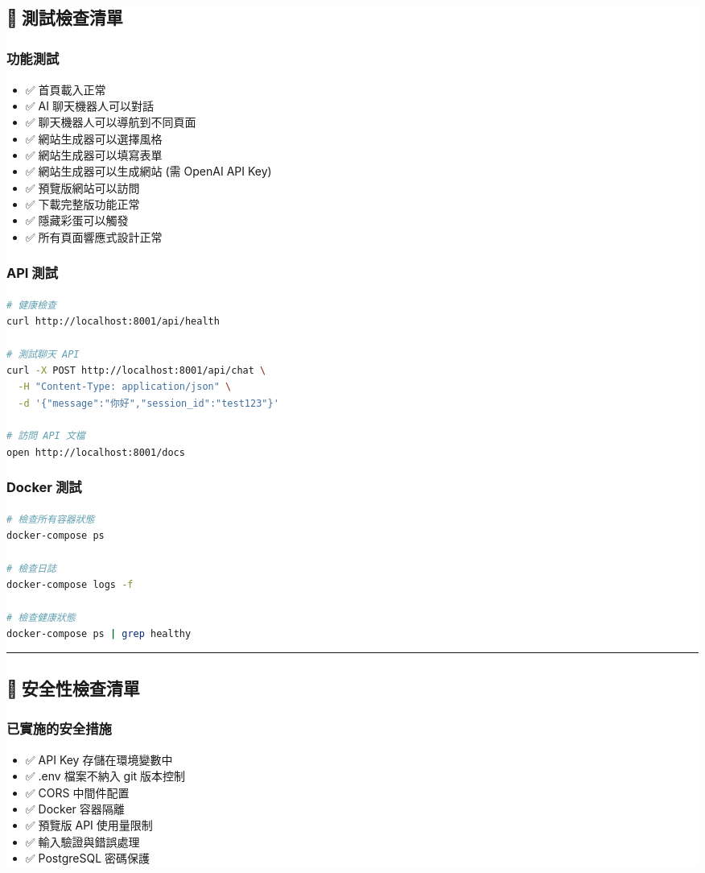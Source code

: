## 🧪 測試檢查清單

### 功能測試

- ✅ 首頁載入正常
- ✅ AI 聊天機器人可以對話
- ✅ 聊天機器人可以導航到不同頁面
- ✅ 網站生成器可以選擇風格
- ✅ 網站生成器可以填寫表單
- ✅ 網站生成器可以生成網站 (需 OpenAI API Key)
- ✅ 預覽版網站可以訪問
- ✅ 下載完整版功能正常
- ✅ 隱藏彩蛋可以觸發
- ✅ 所有頁面響應式設計正常

### API 測試

```bash
# 健康檢查
curl http://localhost:8001/api/health

# 測試聊天 API
curl -X POST http://localhost:8001/api/chat \
  -H "Content-Type: application/json" \
  -d '{"message":"你好","session_id":"test123"}'

# 訪問 API 文檔
open http://localhost:8001/docs
```

### Docker 測試

```bash
# 檢查所有容器狀態
docker-compose ps

# 檢查日誌
docker-compose logs -f

# 檢查健康狀態
docker-compose ps | grep healthy
```

---

## 🔐 安全性檢查清單

### 已實施的安全措施

- ✅ API Key 存儲在環境變數中
- ✅ .env 檔案不納入 git 版本控制
- ✅ CORS 中間件配置
- ✅ Docker 容器隔離
- ✅ 預覽版 API 使用量限制
- ✅ 輸入驗證與錯誤處理
- ✅ PostgreSQL 密碼保護
